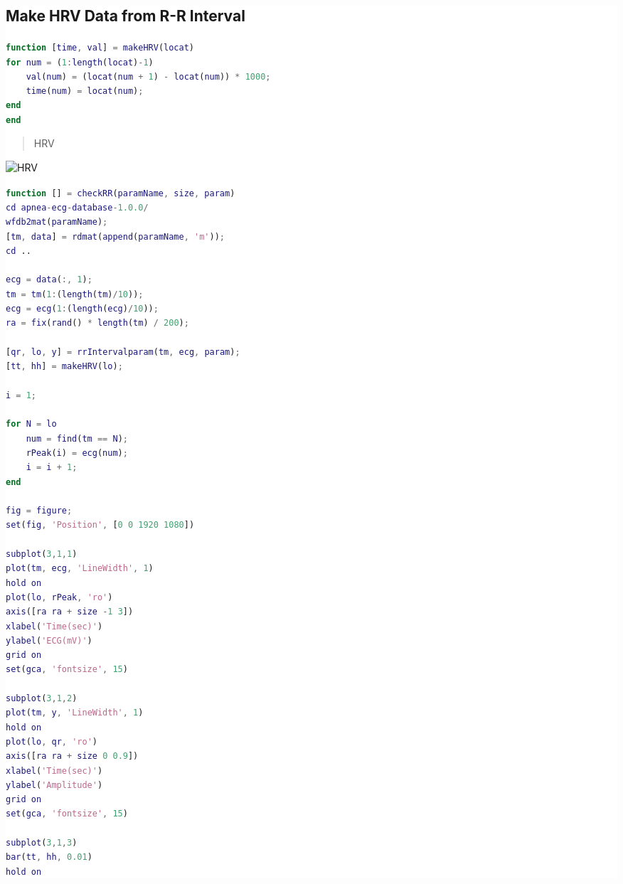 ## Make HRV Data from R-R Interval

~~~Matlab makeHRV.m
function [time, val] = makeHRV(locat)
for num = (1:length(locat)-1)
    val(num) = (locat(num + 1) - locat(num)) * 1000;
    time(num) = locat(num);
end
end
~~~

> HRV

![HRV](https://user-images.githubusercontent.com/42334717/103266138-4f859580-49f2-11eb-8ca9-ee74b18e45d7.jpg)

~~~Matlab checkRR.m
function [] = checkRR(paramName, size, param)
cd apnea-ecg-database-1.0.0/
wfdb2mat(paramName);
[tm, data] = rdmat(append(paramName, 'm'));
cd ..

ecg = data(:, 1);
tm = tm(1:(length(tm)/10));
ecg = ecg(1:(length(ecg)/10));
ra = fix(rand() * length(tm) / 200);

[qr, lo, y] = rrIntervalparam(tm, ecg, param);
[tt, hh] = makeHRV(lo);

i = 1;

for N = lo
    num = find(tm == N);
    rPeak(i) = ecg(num);
    i = i + 1;
end

fig = figure;
set(fig, 'Position', [0 0 1920 1080])

subplot(3,1,1)
plot(tm, ecg, 'LineWidth', 1)
hold on
plot(lo, rPeak, 'ro')
axis([ra ra + size -1 3])
xlabel('Time(sec)')
ylabel('ECG(mV)')
grid on
set(gca, 'fontsize', 15)

subplot(3,1,2)
plot(tm, y, 'LineWidth', 1)
hold on
plot(lo, qr, 'ro')
axis([ra ra + size 0 0.9])
xlabel('Time(sec)')
ylabel('Amplitude')
grid on
set(gca, 'fontsize', 15)

subplot(3,1,3)
bar(tt, hh, 0.01)
hold on
~~~